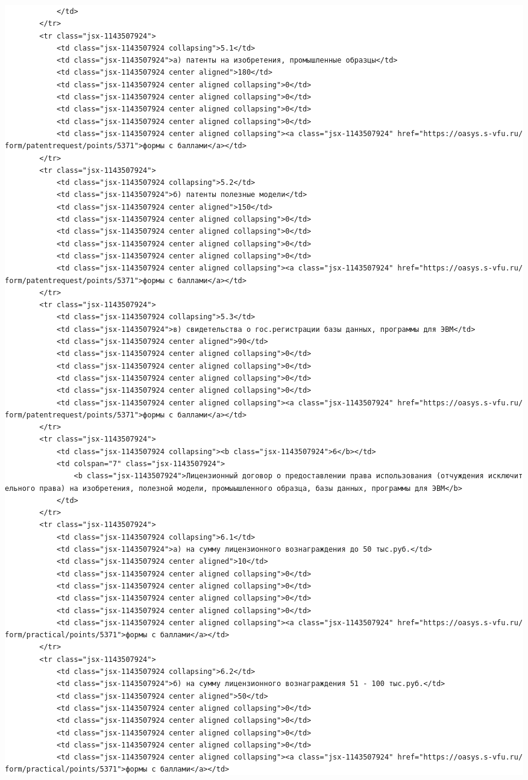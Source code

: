                 </td>
            </tr>
            <tr class="jsx-1143507924">
                <td class="jsx-1143507924 collapsing">5.1</td>
                <td class="jsx-1143507924">а) патенты на изобретения, промышленные образцы</td>
                <td class="jsx-1143507924 center aligned">180</td>
                <td class="jsx-1143507924 center aligned collapsing">0</td>
                <td class="jsx-1143507924 center aligned collapsing">0</td>
                <td class="jsx-1143507924 center aligned collapsing">0</td>
                <td class="jsx-1143507924 center aligned collapsing">0</td>
                <td class="jsx-1143507924 center aligned collapsing"><a class="jsx-1143507924" href="https://oasys.s-vfu.ru/form/patentrequest/points/5371">формы с баллами</a></td>
            </tr>
            <tr class="jsx-1143507924">
                <td class="jsx-1143507924 collapsing">5.2</td>
                <td class="jsx-1143507924">б) патенты полезные модели</td>
                <td class="jsx-1143507924 center aligned">150</td>
                <td class="jsx-1143507924 center aligned collapsing">0</td>
                <td class="jsx-1143507924 center aligned collapsing">0</td>
                <td class="jsx-1143507924 center aligned collapsing">0</td>
                <td class="jsx-1143507924 center aligned collapsing">0</td>
                <td class="jsx-1143507924 center aligned collapsing"><a class="jsx-1143507924" href="https://oasys.s-vfu.ru/form/patentrequest/points/5371">формы с баллами</a></td>
            </tr>
            <tr class="jsx-1143507924">
                <td class="jsx-1143507924 collapsing">5.3</td>
                <td class="jsx-1143507924">в) свидетельства о гос.регистрации базы данных, программы для ЭВМ</td>
                <td class="jsx-1143507924 center aligned">90</td>
                <td class="jsx-1143507924 center aligned collapsing">0</td>
                <td class="jsx-1143507924 center aligned collapsing">0</td>
                <td class="jsx-1143507924 center aligned collapsing">0</td>
                <td class="jsx-1143507924 center aligned collapsing">0</td>
                <td class="jsx-1143507924 center aligned collapsing"><a class="jsx-1143507924" href="https://oasys.s-vfu.ru/form/patentrequest/points/5371">формы с баллами</a></td>
            </tr>
            <tr class="jsx-1143507924">
                <td class="jsx-1143507924 collapsing"><b class="jsx-1143507924">6</b></td>
                <td colspan="7" class="jsx-1143507924">
                    <b class="jsx-1143507924">Лицензионный договор о предоставлении права использования (отчуждения исключительного права) на изобретения, полезной модели, промыышленного образца, базы данных, программы для ЭВМ</b>
                </td>
            </tr>
            <tr class="jsx-1143507924">
                <td class="jsx-1143507924 collapsing">6.1</td>
                <td class="jsx-1143507924">а) на сумму лицензионного вознаграждения до 50 тыс.руб.</td>
                <td class="jsx-1143507924 center aligned">10</td>
                <td class="jsx-1143507924 center aligned collapsing">0</td>
                <td class="jsx-1143507924 center aligned collapsing">0</td>
                <td class="jsx-1143507924 center aligned collapsing">0</td>
                <td class="jsx-1143507924 center aligned collapsing">0</td>
                <td class="jsx-1143507924 center aligned collapsing"><a class="jsx-1143507924" href="https://oasys.s-vfu.ru/form/practical/points/5371">формы с баллами</a></td>
            </tr>
            <tr class="jsx-1143507924">
                <td class="jsx-1143507924 collapsing">6.2</td>
                <td class="jsx-1143507924">б) на сумму лицензионного вознаграждения 51 - 100 тыс.руб.</td>
                <td class="jsx-1143507924 center aligned">50</td>
                <td class="jsx-1143507924 center aligned collapsing">0</td>
                <td class="jsx-1143507924 center aligned collapsing">0</td>
                <td class="jsx-1143507924 center aligned collapsing">0</td>
                <td class="jsx-1143507924 center aligned collapsing">0</td>
                <td class="jsx-1143507924 center aligned collapsing"><a class="jsx-1143507924" href="https://oasys.s-vfu.ru/form/practical/points/5371">формы с баллами</a></td>